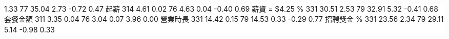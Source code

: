    <td style="text-align:right;"> 1.33 </td>
   <td style="text-align:right;"> 77 </td>
   <td style="text-align:right;"> 35.04 </td>
   <td style="text-align:right;"> 2.73 </td>
   <td style="text-align:left;"> -0.72 </td>
   <td style="text-align:right;"> 0.47 </td>
  </tr>
  <tr>
   <td style="text-align:left;padding-left: 2em;" indentlevel="1"> 起薪 </td>
   <td style="text-align:right;"> 314 </td>
   <td style="text-align:right;"> 4.61 </td>
   <td style="text-align:right;"> 0.02 </td>
   <td style="text-align:right;"> 76 </td>
   <td style="text-align:right;"> 4.63 </td>
   <td style="text-align:right;"> 0.04 </td>
   <td style="text-align:left;"> -0.40 </td>
   <td style="text-align:right;"> 0.69 </td>
  </tr>
  <tr>
   <td style="text-align:left;padding-left: 2em;" indentlevel="1"> 薪資 = $4.25 % </td>
   <td style="text-align:right;"> 331 </td>
   <td style="text-align:right;"> 30.51 </td>
   <td style="text-align:right;"> 2.53 </td>
   <td style="text-align:right;"> 79 </td>
   <td style="text-align:right;"> 32.91 </td>
   <td style="text-align:right;"> 5.32 </td>
   <td style="text-align:left;"> -0.41 </td>
   <td style="text-align:right;"> 0.68 </td>
  </tr>
  <tr>
   <td style="text-align:left;padding-left: 2em;font-weight: bold;color: #3CA6A6 !important;" indentlevel="1"> 套餐金額 </td>
   <td style="text-align:right;font-weight: bold;color: #3CA6A6 !important;"> 311 </td>
   <td style="text-align:right;font-weight: bold;color: #3CA6A6 !important;"> 3.35 </td>
   <td style="text-align:right;font-weight: bold;color: #3CA6A6 !important;"> 0.04 </td>
   <td style="text-align:right;font-weight: bold;color: #3CA6A6 !important;"> 76 </td>
   <td style="text-align:right;font-weight: bold;color: #3CA6A6 !important;"> 3.04 </td>
   <td style="text-align:right;font-weight: bold;color: #3CA6A6 !important;"> 0.07 </td>
   <td style="text-align:left;font-weight: bold;color: #3CA6A6 !important;"> 3.96 </td>
   <td style="text-align:right;font-weight: bold;color: #3CA6A6 !important;"> 0.00 </td>
  </tr>
  <tr>
   <td style="text-align:left;padding-left: 2em;" indentlevel="1"> 營業時長 </td>
   <td style="text-align:right;"> 331 </td>
   <td style="text-align:right;"> 14.42 </td>
   <td style="text-align:right;"> 0.15 </td>
   <td style="text-align:right;"> 79 </td>
   <td style="text-align:right;"> 14.53 </td>
   <td style="text-align:right;"> 0.33 </td>
   <td style="text-align:left;"> -0.29 </td>
   <td style="text-align:right;"> 0.77 </td>
  </tr>
  <tr>
   <td style="text-align:left;padding-left: 2em;" indentlevel="1"> 招聘獎金 % </td>
   <td style="text-align:right;"> 331 </td>
   <td style="text-align:right;"> 23.56 </td>
   <td style="text-align:right;"> 2.34 </td>
   <td style="text-align:right;"> 79 </td>
   <td style="text-align:right;"> 29.11 </td>
   <td style="text-align:right;"> 5.14 </td>
   <td style="text-align:left;"> -0.98 </td>
   <td style="text-align:right;"> 0.33 </td>
  </tr>